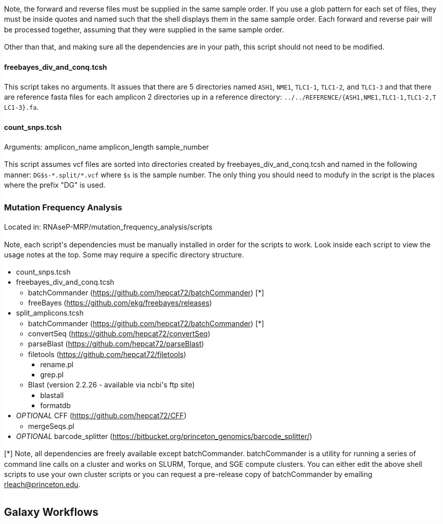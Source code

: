 Note, the forward and reverse files must be supplied in the same sample order.  If you use a glob pattern for each set of files, they must be inside quotes and named such that the shell displays them in the same sample order.  Each forward and reverse pair will be processed together, assuming that they were supplied in the same sample order.

Other than that, and making sure all the dependencies are in your path, this script should not need to be modified.

#### freebayes_div_and_conq.tcsh

This script takes no arguments.  It assues that there are 5 directories named `ASH1`, `NME1`, `TLC1-1`, `TLC1-2`, and `TLC1-3` and that there are reference fasta files for each amplicon 2 directories up in a reference directory: `../../REFERENCE/{ASH1,NME1,TLC1-1,TLC1-2,TLC1-3}.fa`.

#### count_snps.tcsh

Arguments: amplicon_name amplicon_length sample_number

This script assumes vcf files are sorted into directories created by freebayes_div_and_conq.tcsh and named in the following manner: `DG$s-*.split/*.vcf` where `$s` is the sample number.  The only thing you should need to modufy in the script is the places where the prefix "DG" is used.

### Mutation Frequency Analysis

Located in: RNAseP-MRP/mutation_frequency_analysis/scripts

Note, each script's dependencies must be manually installed in order for the scripts to work.  Look inside each script to view the usage notes at the top.  Some may require a specific directory structure.

- count_snps.tcsh
- freebayes_div_and_conq.tcsh
    - batchCommander (https://github.com/hepcat72/batchCommander) [*]
    - freeBayes (https://github.com/ekg/freebayes/releases)
- split_amplicons.tcsh
    - batchCommander (https://github.com/hepcat72/batchCommander) [*]
    - convertSeq (https://github.com/hepcat72/convertSeq)
    - parseBlast (https://github.com/hepcat72/parseBlast)
    - filetools (https://github.com/hepcat72/filetools)
        - rename.pl
        - grep.pl
    - Blast (version 2.2.26 - available via ncbi's ftp site)
        - blastall
        - formatdb
- *OPTIONAL* CFF (https://github.com/hepcat72/CFF)
    - mergeSeqs.pl
- *OPTIONAL* barcode_splitter (https://bitbucket.org/princeton_genomics/barcode_splitter/)

[*] Note, all dependencies are freely available except batchCommander.  batchCommander is a utility for running a series of command line calls on a cluster and works on SLURM, Torque, and SGE compute clusters.  You can either edit the above shell scripts to use your own cluster scripts or you can request a pre-release copy of batchCommander by emailing rleach@princeton.edu.

## Galaxy Workflows
